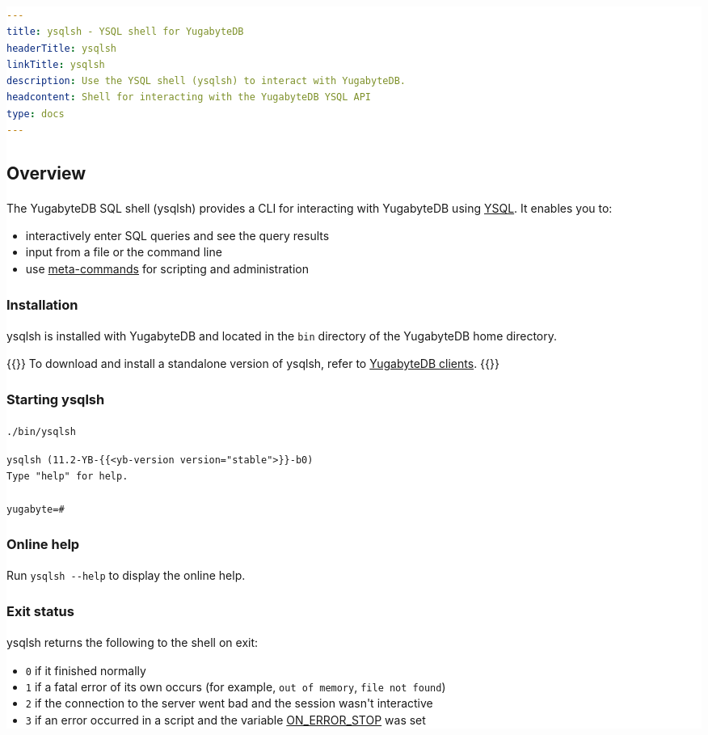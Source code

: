 ```yaml
---
title: ysqlsh - YSQL shell for YugabyteDB
headerTitle: ysqlsh
linkTitle: ysqlsh
description: Use the YSQL shell (ysqlsh) to interact with YugabyteDB.
headcontent: Shell for interacting with the YugabyteDB YSQL API
type: docs
---
```


## Overview

The YugabyteDB SQL shell (ysqlsh) provides a CLI for interacting with YugabyteDB using [YSQL](../../api/ysql/). It enables you to:

- interactively enter SQL queries and see the query results
- input from a file or the command line
- use [meta-commands](../ysqlsh-meta-commands/) for scripting and administration

### Installation

ysqlsh is installed with YugabyteDB and located in the `bin` directory of the YugabyteDB home directory.

{{<lead link="/preview/releases/yugabyte-clients/">}}
To download and install a standalone version of ysqlsh, refer to [YugabyteDB clients](/preview/releases/yugabyte-clients/).
{{</lead>}}

### Starting ysqlsh

```sh
./bin/ysqlsh
```

```output
ysqlsh (11.2-YB-{{<yb-version version="stable">}}-b0)
Type "help" for help.

yugabyte=#
```

### Online help

Run `ysqlsh --help` to display the online help.

### Exit status

ysqlsh returns the following to the shell on exit:

- `0` if it finished normally
- `1` if a fatal error of its own occurs (for example, `out of memory`, `file not found`)
- `2` if the connection to the server went bad and the session wasn't interactive
- `3` if an error occurred in a script and the variable [ON_ERROR_STOP](#on-error-stop) was set
